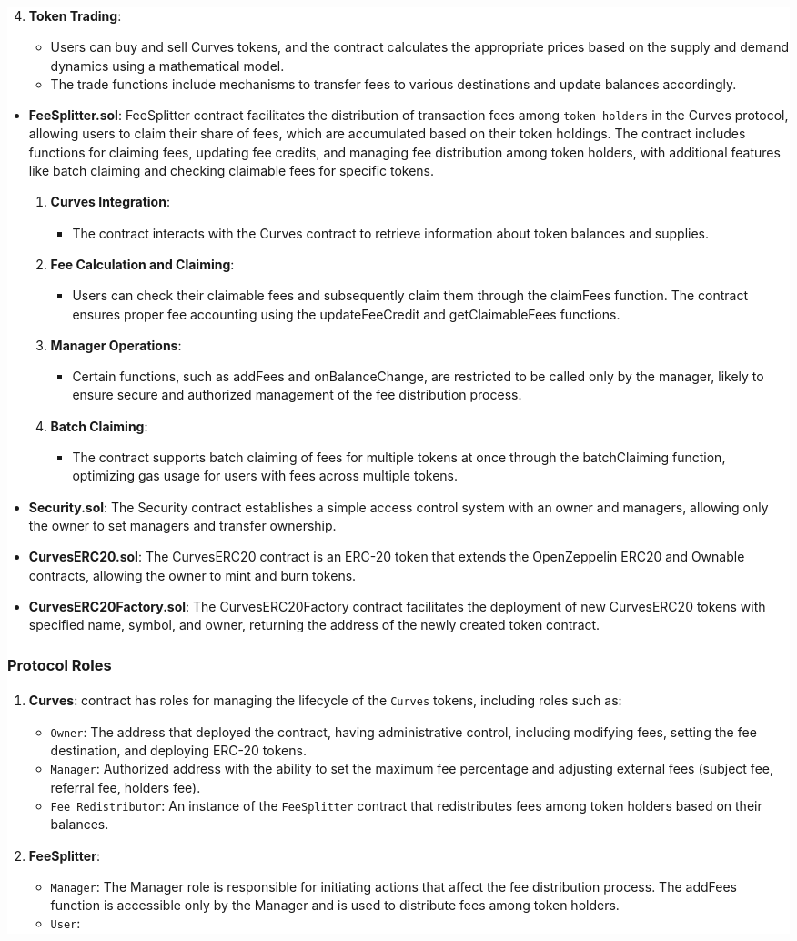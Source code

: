   4.  **Token Trading**:

      - Users can buy and sell Curves tokens, and the contract calculates the appropriate prices based on the supply and demand dynamics using a mathematical model.
      - The trade functions include mechanisms to transfer fees to various destinations and update balances accordingly.

- **FeeSplitter.sol**: FeeSplitter contract facilitates the distribution of transaction fees among `token holders` in the Curves protocol, allowing users to claim their share of fees, which are accumulated based on their token holdings. The contract includes functions for claiming fees, updating fee credits, and managing fee distribution among token holders, with additional features like batch claiming and checking claimable fees for specific tokens.

  1.  **Curves Integration**:

      - The contract interacts with the Curves contract to retrieve information about token balances and supplies.

  2.  **Fee Calculation and Claiming**:

      - Users can check their claimable fees and subsequently claim them through the claimFees function. The contract ensures proper fee accounting using the updateFeeCredit and getClaimableFees functions.

  3.  **Manager Operations**:

      - Certain functions, such as addFees and onBalanceChange, are restricted to be called only by the manager, likely to ensure secure and authorized management of the fee distribution process.

  4.  **Batch Claiming**:

      - The contract supports batch claiming of fees for multiple tokens at once through the batchClaiming function, optimizing gas usage for users with fees across multiple tokens.

- **Security.sol**: The Security contract establishes a simple access control system with an owner and managers, allowing only the owner to set managers and transfer ownership.

- **CurvesERC20.sol**: The CurvesERC20 contract is an ERC-20 token that extends the OpenZeppelin ERC20 and Ownable contracts, allowing the owner to mint and burn tokens.

- **CurvesERC20Factory.sol**: The CurvesERC20Factory contract facilitates the deployment of new CurvesERC20 tokens with specified name, symbol, and owner, returning the address of the newly created token contract.

### Protocol Roles

1. **Curves**: contract has roles for managing the lifecycle of the `Curves` tokens, including roles such as:

   - `Owner`: The address that deployed the contract, having administrative control, including modifying fees, setting the fee destination, and deploying ERC-20 tokens.
   - `Manager`: Authorized address with the ability to set the maximum fee percentage and adjusting external fees (subject fee, referral fee, holders fee).
   - `Fee Redistributor`: An instance of the `FeeSplitter` contract that redistributes fees among token holders based on their balances.

2. **FeeSplitter**:

   - `Manager`: The Manager role is responsible for initiating actions that affect the fee distribution process.
     The addFees function is accessible only by the Manager and is used to distribute fees among token holders.
   - `User`:
